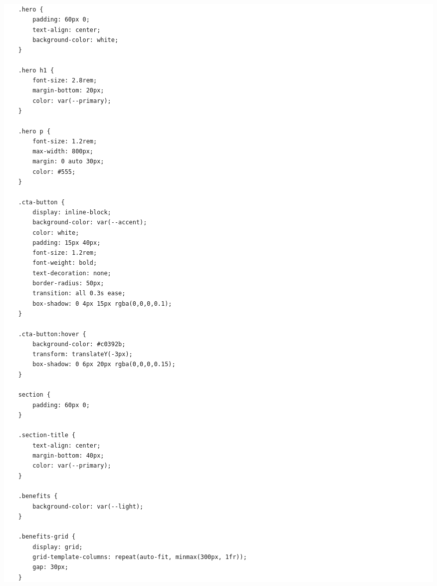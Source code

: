         .hero {
            padding: 60px 0;
            text-align: center;
            background-color: white;
        }
        
        .hero h1 {
            font-size: 2.8rem;
            margin-bottom: 20px;
            color: var(--primary);
        }
        
        .hero p {
            font-size: 1.2rem;
            max-width: 800px;
            margin: 0 auto 30px;
            color: #555;
        }
        
        .cta-button {
            display: inline-block;
            background-color: var(--accent);
            color: white;
            padding: 15px 40px;
            font-size: 1.2rem;
            font-weight: bold;
            text-decoration: none;
            border-radius: 50px;
            transition: all 0.3s ease;
            box-shadow: 0 4px 15px rgba(0,0,0,0.1);
        }
        
        .cta-button:hover {
            background-color: #c0392b;
            transform: translateY(-3px);
            box-shadow: 0 6px 20px rgba(0,0,0,0.15);
        }
        
        section {
            padding: 60px 0;
        }
        
        .section-title {
            text-align: center;
            margin-bottom: 40px;
            color: var(--primary);
        }
        
        .benefits {
            background-color: var(--light);
        }
        
        .benefits-grid {
            display: grid;
            grid-template-columns: repeat(auto-fit, minmax(300px, 1fr));
            gap: 30px;
        }
        